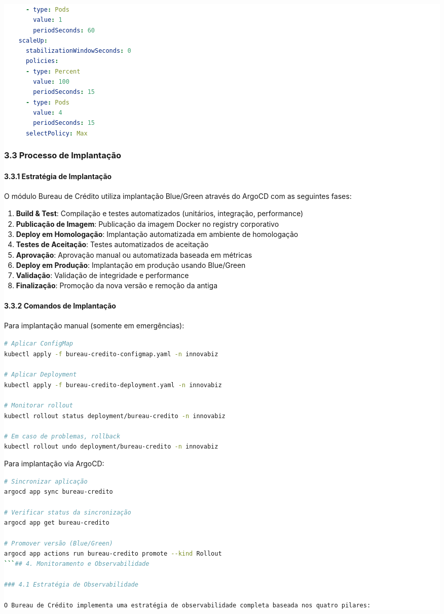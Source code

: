 ```yaml
      - type: Pods
        value: 1
        periodSeconds: 60
    scaleUp:
      stabilizationWindowSeconds: 0
      policies:
      - type: Percent
        value: 100
        periodSeconds: 15
      - type: Pods
        value: 4
        periodSeconds: 15
      selectPolicy: Max
```

### 3.3 Processo de Implantação

#### 3.3.1 Estratégia de Implantação

O módulo Bureau de Crédito utiliza implantação Blue/Green através do ArgoCD com as seguintes fases:

1. **Build & Test**: Compilação e testes automatizados (unitários, integração, performance)
2. **Publicação de Imagem**: Publicação da imagem Docker no registry corporativo
3. **Deploy em Homologação**: Implantação automatizada em ambiente de homologação
4. **Testes de Aceitação**: Testes automatizados de aceitação
5. **Aprovação**: Aprovação manual ou automatizada baseada em métricas
6. **Deploy em Produção**: Implantação em produção usando Blue/Green
7. **Validação**: Validação de integridade e performance
8. **Finalização**: Promoção da nova versão e remoção da antiga

#### 3.3.2 Comandos de Implantação

Para implantação manual (somente em emergências):

```bash
# Aplicar ConfigMap
kubectl apply -f bureau-credito-configmap.yaml -n innovabiz

# Aplicar Deployment
kubectl apply -f bureau-credito-deployment.yaml -n innovabiz

# Monitorar rollout
kubectl rollout status deployment/bureau-credito -n innovabiz

# Em caso de problemas, rollback
kubectl rollout undo deployment/bureau-credito -n innovabiz
```

Para implantação via ArgoCD:

```bash
# Sincronizar aplicação
argocd app sync bureau-credito

# Verificar status da sincronização
argocd app get bureau-credito

# Promover versão (Blue/Green)
argocd app actions run bureau-credito promote --kind Rollout
```## 4. Monitoramento e Observabilidade

### 4.1 Estratégia de Observabilidade

O Bureau de Crédito implementa uma estratégia de observabilidade completa baseada nos quatro pilares:

```